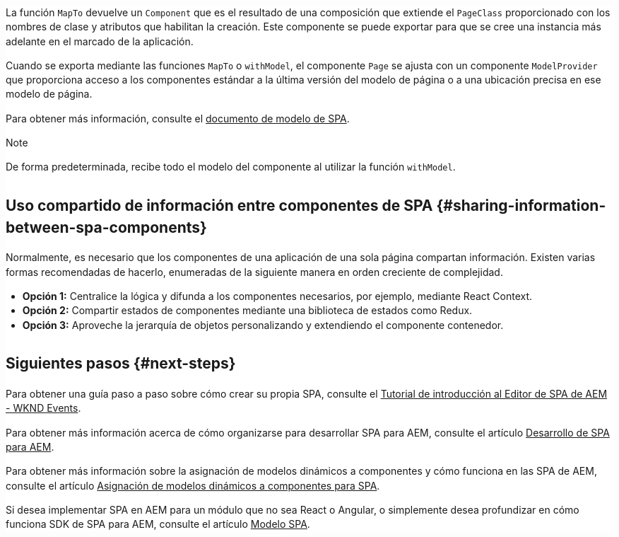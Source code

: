 La función `MapTo` devuelve un `Component` que es el resultado de una composición que extiende el `PageClass` proporcionado con los nombres de clase y atributos que habilitan la creación. Este componente se puede exportar para que se cree una instancia más adelante en el marcado de la aplicación.

Cuando se exporta mediante las funciones `MapTo` o `withModel`, el componente `Page` se ajusta con un componente `ModelProvider` que proporciona acceso a los componentes estándar a la última versión del modelo de página o a una ubicación precisa en ese modelo de página.

Para obtener más información, consulte el [documento de modelo de SPA](/help/sites-developing/spa-blueprint.md#main-pars-header-329251743).

>[!NOTE]
>
>De forma predeterminada, recibe todo el modelo del componente al utilizar la función `withModel`.

## Uso compartido de información entre componentes de SPA {#sharing-information-between-spa-components}

Normalmente, es necesario que los componentes de una aplicación de una sola página compartan información. Existen varias formas recomendadas de hacerlo, enumeradas de la siguiente manera en orden creciente de complejidad.

* **Opción 1:** Centralice la lógica y difunda a los componentes necesarios, por ejemplo, mediante React Context.
* **Opción 2:** Compartir estados de componentes mediante una biblioteca de estados como Redux.
* **Opción 3:** Aproveche la jerarquía de objetos personalizando y extendiendo el componente contenedor.

## Siguientes pasos {#next-steps}

Para obtener una guía paso a paso sobre cómo crear su propia SPA, consulte el [Tutorial de introducción al Editor de SPA de AEM - WKND Events](https://experienceleague.adobe.com/docs/experience-manager-learn/sites/spa-editor/spa-editor-framework-feature-video-use.html?lang=es).

Para obtener más información acerca de cómo organizarse para desarrollar SPA para AEM, consulte el artículo [Desarrollo de SPA para AEM](/help/sites-developing/spa-architecture.md).

Para obtener más información sobre la asignación de modelos dinámicos a componentes y cómo funciona en las SPA de AEM, consulte el artículo [Asignación de modelos dinámicos a componentes para SPA](/help/sites-developing/spa-dynamic-model-to-component-mapping.md).

Si desea implementar SPA en AEM para un módulo que no sea React o Angular, o simplemente desea profundizar en cómo funciona SDK de SPA para AEM, consulte el artículo [Modelo SPA](/help/sites-developing/spa-blueprint.md).
